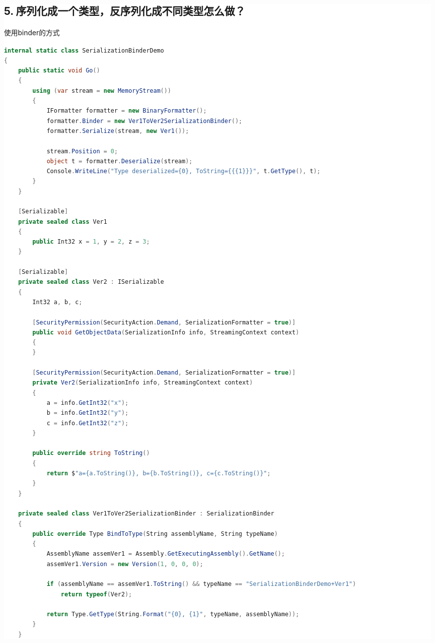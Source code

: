 ## 5. 序列化成一个类型，反序列化成不同类型怎么做？


使用binder的方式
```cs
internal static class SerializationBinderDemo
{
    public static void Go()
    {
        using (var stream = new MemoryStream())
        {
            IFormatter formatter = new BinaryFormatter();
            formatter.Binder = new Ver1ToVer2SerializationBinder();
            formatter.Serialize(stream, new Ver1());

            stream.Position = 0;
            object t = formatter.Deserialize(stream);
            Console.WriteLine("Type deserialized={0}, ToString={{{1}}}", t.GetType(), t);
        }
    }

    [Serializable]
    private sealed class Ver1
    {
        public Int32 x = 1, y = 2, z = 3;
    }

    [Serializable]
    private sealed class Ver2 : ISerializable
    {
        Int32 a, b, c;

        [SecurityPermission(SecurityAction.Demand, SerializationFormatter = true)]
        public void GetObjectData(SerializationInfo info, StreamingContext context)
        {
        }

        [SecurityPermission(SecurityAction.Demand, SerializationFormatter = true)]
        private Ver2(SerializationInfo info, StreamingContext context)
        {
            a = info.GetInt32("x");
            b = info.GetInt32("y");
            c = info.GetInt32("z");
        }

        public override string ToString()
        {
            return $"a={a.ToString()}, b={b.ToString()}, c={c.ToString()}";
        }
    }

    private sealed class Ver1ToVer2SerializationBinder : SerializationBinder
    {
        public override Type BindToType(String assemblyName, String typeName)
        {
            AssemblyName assemVer1 = Assembly.GetExecutingAssembly().GetName();
            assemVer1.Version = new Version(1, 0, 0, 0);

            if (assemblyName == assemVer1.ToString() && typeName == "SerializationBinderDemo+Ver1")
                return typeof(Ver2);

            return Type.GetType(String.Format("{0}, {1}", typeName, assemblyName));
        }
    }
```